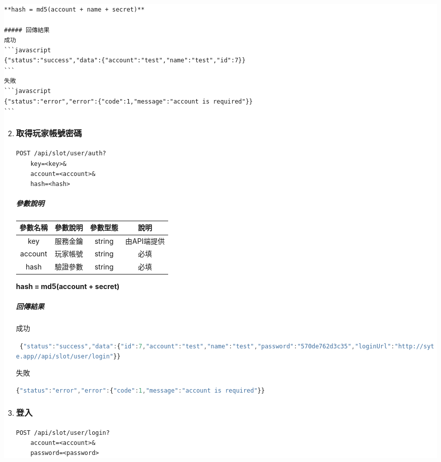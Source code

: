     **hash = md5(account + name + secret)**

    ##### 回傳結果
    成功
    ```javascript
    {"status":"success","data":{"account":"test","name":"test","id":7}}
    ```
    失敗
    ```javascript
    {"status":"error","error":{"code":1,"message":"account is required"}}
    ```


2. ### <span id="auth">取得玩家帳號密碼</span>

    ```
    POST /api/slot/user/auth?
        key=<key>&
        account=<account>&
        hash=<hash>
    ```
    
    ##### 參數說明

    | 參數名稱 | 參數說明 | 參數型態 |     說明    |
    |:--------:|:--------:|:--------:|:-----------:|
    |    key   | 服務金鑰 |  string  | 由API端提供 |
    |  account | 玩家帳號 |  string  |     必填    |
    |   hash   | 驗證參數 |  string  |     必填    |

    **hash = md5(account + secret)**

    ##### 回傳結果
    成功

    ```javascript
     {"status":"success","data":{"id":7,"account":"test","name":"test","password":"570de762d3c35","loginUrl":"http://syte.app//api/slot/user/login"}}
    ```
    失敗

    ```javascript
    {"status":"error","error":{"code":1,"message":"account is required"}}
    ```

3. ### <span id="login">登入</span>

    ```
    POST /api/slot/user/login?
        account=<account>&
        password=<password>
    ```

